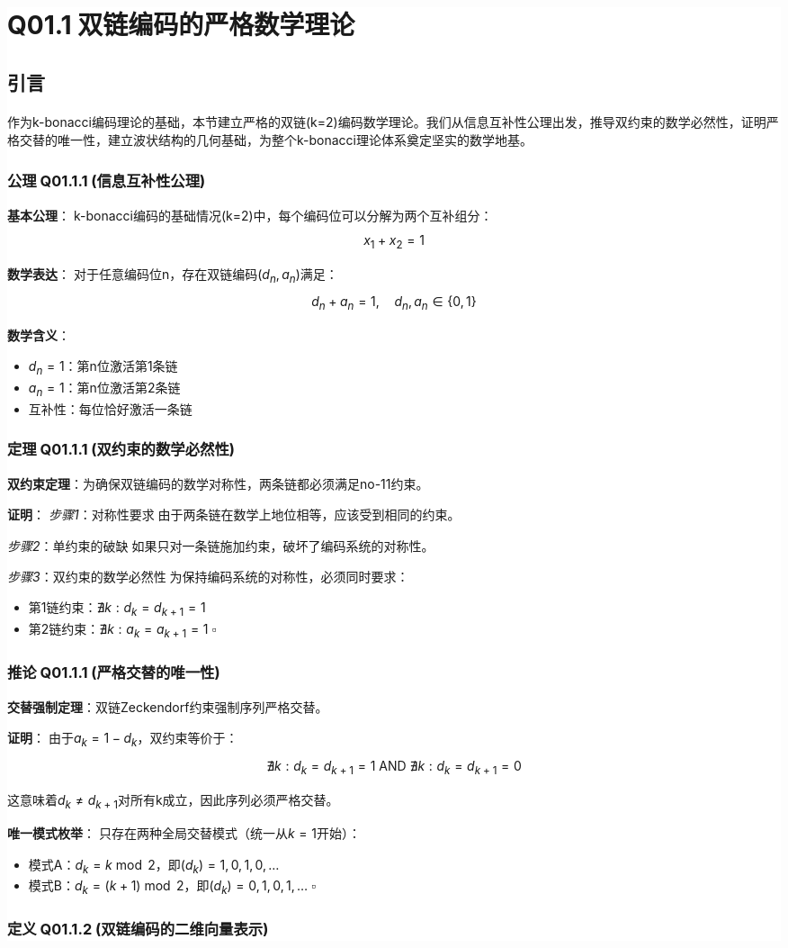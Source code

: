 # Q01.1 双链编码的严格数学理论

## 引言

作为k-bonacci编码理论的基础，本节建立严格的双链(k=2)编码数学理论。我们从信息互补性公理出发，推导双约束的数学必然性，证明严格交替的唯一性，建立波状结构的几何基础，为整个k-bonacci理论体系奠定坚实的数学地基。

### 公理 Q01.1.1 (信息互补性公理)

**基本公理**：
k-bonacci编码的基础情况(k=2)中，每个编码位可以分解为两个互补组分：
$$x_1 + x_2 = 1$$

**数学表达**：
对于任意编码位n，存在双链编码$(d_n, a_n)$满足：
$$d_n + a_n = 1, \quad d_n, a_n \in \{0, 1\}$$

**数学含义**：
- $d_n = 1$：第n位激活第1条链
- $a_n = 1$：第n位激活第2条链
- 互补性：每位恰好激活一条链

### 定理 Q01.1.1 (双约束的数学必然性)

**双约束定理**：为确保双链编码的数学对称性，两条链都必须满足no-11约束。

**证明**：
*步骤1*：对称性要求
由于两条链在数学上地位相等，应该受到相同的约束。

*步骤2*：单约束的破缺
如果只对一条链施加约束，破坏了编码系统的对称性。

*步骤3*：双约束的数学必然性
为保持编码系统的对称性，必须同时要求：
- 第1链约束：$\nexists k: d_k = d_{k+1} = 1$
- 第2链约束：$\nexists k: a_k = a_{k+1} = 1$ $\square$

### 推论 Q01.1.1 (严格交替的唯一性)

**交替强制定理**：双链Zeckendorf约束强制序列严格交替。

**证明**：
由于$a_k = 1 - d_k$，双约束等价于：
$$\nexists k: d_k = d_{k+1} = 1 \text{ AND } \nexists k: d_k = d_{k+1} = 0$$

这意味着$d_k \neq d_{k+1}$对所有k成立，因此序列必须严格交替。

**唯一模式枚举**：
只存在两种全局交替模式（统一从$k=1$开始）：
- 模式A：$d_k = k \bmod 2$，即$(d_k) = 1,0,1,0,\ldots$
- 模式B：$d_k = (k+1) \bmod 2$，即$(d_k) = 0,1,0,1,\ldots$ $\square$

### 定义 Q01.1.2 (双链编码的二维向量表示)
